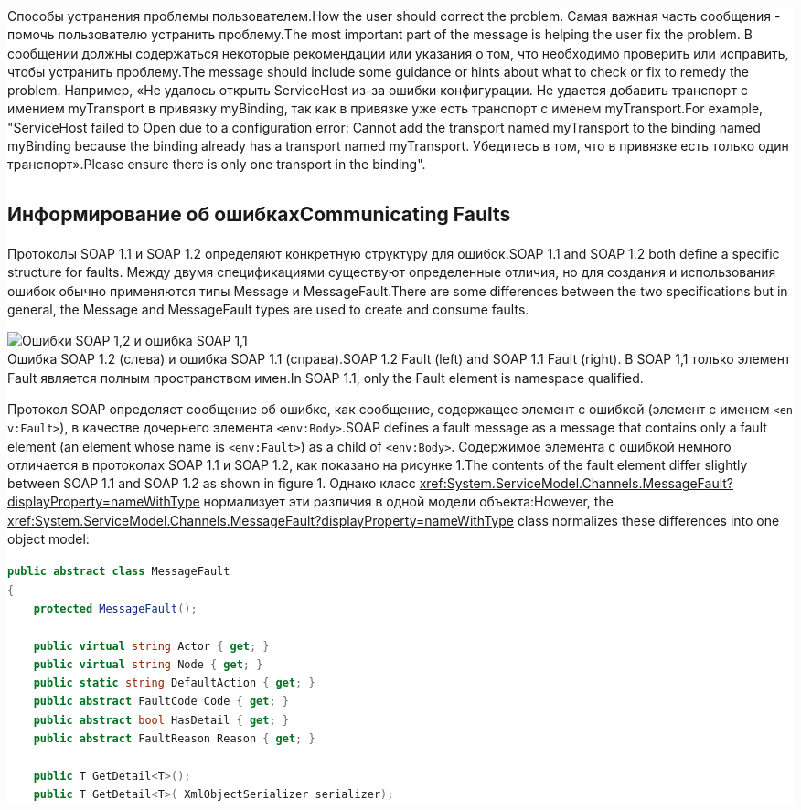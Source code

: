  <span data-ttu-id="77743-182">Способы устранения проблемы пользователем.</span><span class="sxs-lookup"><span data-stu-id="77743-182">How the user should correct the problem.</span></span> <span data-ttu-id="77743-183">Самая важная часть сообщения - помочь пользователю устранить проблему.</span><span class="sxs-lookup"><span data-stu-id="77743-183">The most important part of the message is helping the user fix the problem.</span></span> <span data-ttu-id="77743-184">В сообщении должны содержаться некоторые рекомендации или указания о том, что необходимо проверить или исправить, чтобы устранить проблему.</span><span class="sxs-lookup"><span data-stu-id="77743-184">The message should include some guidance or hints about what to check or fix to remedy the problem.</span></span> <span data-ttu-id="77743-185">Например, «Не удалось открыть ServiceHost из-за ошибки конфигурации. Не удается добавить транспорт с имением myTransport в привязку myBinding, так как в привязке уже есть транспорт с именем myTransport.</span><span class="sxs-lookup"><span data-stu-id="77743-185">For example, "ServiceHost failed to Open due to a configuration error: Cannot add the transport named myTransport to the binding named myBinding because the binding already has a transport named myTransport.</span></span> <span data-ttu-id="77743-186">Убедитесь в том, что в привязке есть только один транспорт».</span><span class="sxs-lookup"><span data-stu-id="77743-186">Please ensure there is only one transport in the binding".</span></span>  
  
## <a name="communicating-faults"></a><span data-ttu-id="77743-187">Информирование об ошибках</span><span class="sxs-lookup"><span data-stu-id="77743-187">Communicating Faults</span></span>  

 <span data-ttu-id="77743-188">Протоколы SOAP 1.1 и SOAP 1.2 определяют конкретную структуру для ошибок.</span><span class="sxs-lookup"><span data-stu-id="77743-188">SOAP 1.1 and SOAP 1.2 both define a specific structure for faults.</span></span> <span data-ttu-id="77743-189">Между двумя спецификациями существуют определенные отличия, но для создания и использования ошибок обычно применяются типы Message и MessageFault.</span><span class="sxs-lookup"><span data-stu-id="77743-189">There are some differences between the two specifications but in general, the Message and MessageFault types are used to create and consume faults.</span></span>  
  
 ![Ошибки SOAP 1,2 и ошибка SOAP 1,1](./media/wcfc-soap1-1andsoap1-2faultcomparisonc.gif)  
<span data-ttu-id="77743-191">Ошибка SOAP 1.2 (слева) и ошибка SOAP 1.1 (справа).</span><span class="sxs-lookup"><span data-stu-id="77743-191">SOAP 1.2 Fault (left) and SOAP 1.1 Fault (right).</span></span> <span data-ttu-id="77743-192">В SOAP 1,1 только элемент Fault является полным пространством имен.</span><span class="sxs-lookup"><span data-stu-id="77743-192">In SOAP 1.1, only the Fault element is namespace qualified.</span></span>  
  
 <span data-ttu-id="77743-193">Протокол SOAP определяет сообщение об ошибке, как сообщение, содержащее элемент с ошибкой (элемент с именем `<env:Fault>`), в качестве дочернего элемента `<env:Body>`.</span><span class="sxs-lookup"><span data-stu-id="77743-193">SOAP defines a fault message as a message that contains only a fault element (an element whose name is `<env:Fault>`) as a child of `<env:Body>`.</span></span> <span data-ttu-id="77743-194">Содержимое элемента с ошибкой немного отличается в протоколах SOAP 1.1 и SOAP 1.2, как показано на рисунке 1.</span><span class="sxs-lookup"><span data-stu-id="77743-194">The contents of the fault element differ slightly between SOAP 1.1 and SOAP 1.2 as shown in figure 1.</span></span> <span data-ttu-id="77743-195">Однако класс <xref:System.ServiceModel.Channels.MessageFault?displayProperty=nameWithType> нормализует эти различия в одной модели объекта:</span><span class="sxs-lookup"><span data-stu-id="77743-195">However, the <xref:System.ServiceModel.Channels.MessageFault?displayProperty=nameWithType> class normalizes these differences into one object model:</span></span>  
  
```csharp
public abstract class MessageFault  
{  
    protected MessageFault();  
  
    public virtual string Actor { get; }  
    public virtual string Node { get; }  
    public static string DefaultAction { get; }  
    public abstract FaultCode Code { get; }  
    public abstract bool HasDetail { get; }  
    public abstract FaultReason Reason { get; }  
  
    public T GetDetail<T>();  
    public T GetDetail<T>( XmlObjectSerializer serializer);  
```